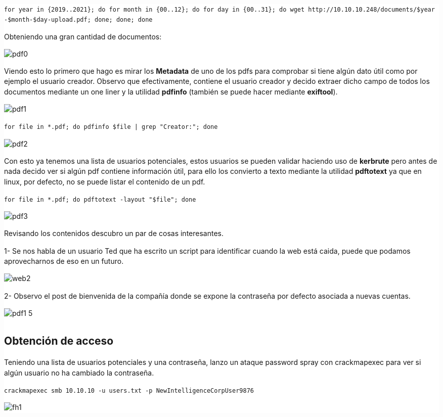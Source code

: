 ```
for year in {2019..2021}; do for month in {00..12}; do for day in {00..31}; do wget http://10.10.10.248/documents/$year-$month-$day-upload.pdf; done; done; done
```

Obteniendo una gran cantidad de documentos:

![pdf0](https://user-images.githubusercontent.com/55555187/162412392-9038df27-8c73-45c7-8b89-9a719d23afb9.png)

Viendo esto lo primero que hago es mirar los **Metadata** de uno de los pdfs para comprobar si tiene algún dato útil como por ejemplo el usuario creador. Observo que efectivamente, contiene el usuario creador y decido extraer dicho campo de todos los documentos mediante un one liner y la utilidad **pdfinfo** (también se puede hacer mediante **exiftool**).

<img src="https://user-images.githubusercontent.com/55555187/162411533-1b574e87-0534-4b09-8ad3-a6d2e3a1ba57.png" title="" alt="pdf1" width="371">

```
for file in *.pdf; do pdfinfo $file | grep "Creator:"; done
```

<img src="https://user-images.githubusercontent.com/55555187/162411534-c7e1d2cf-390b-4983-b3c6-e13911f20c4a.png" title="" alt="pdf2" width="512">

Con esto ya tenemos una lista de usuarios potenciales, estos usuarios se pueden validar haciendo uso de **kerbrute** pero antes de nada decido ver si algún pdf contiene información útil, para ello los convierto a texto mediante la utilidad **pdftotext** ya que en linux, por defecto, no se puede listar el contenido de un pdf.

```
for file in *.pdf; do pdftotext -layout "$file"; done
```

![pdf3](https://user-images.githubusercontent.com/55555187/162413054-296d1aea-55aa-437f-91b9-003d8571cda2.png)

Revisando los contenidos descubro un par de cosas interesantes.

1- Se nos habla de un usuario Ted que ha escrito un script para identificar cuando la web está caida, puede que podamos aprovecharnos de eso en un futuro.

![web2](https://user-images.githubusercontent.com/55555187/162411548-88d4235b-5192-47ec-8191-1fd9ed28243d.png)

2- Observo el post de bienvenida de la compañía donde se expone la contraseña por defecto asociada a nuevas cuentas.

<img src="https://user-images.githubusercontent.com/55555187/162411532-f3673c0e-da94-44df-b0af-a3221564424e.png" title="" alt="pdf1 5" width="612">

## Obtención de acceso

Teniendo una lista de usuarios potenciales y una contraseña, lanzo un ataque password spray con crackmapexec para ver si algún usuario no ha cambiado la contraseña.

```
crackmapexec smb 10.10.10 -u users.txt -p NewIntelligenceCorpUser9876
```

![fh1](https://user-images.githubusercontent.com/55555187/162411551-c9258894-8da2-4e39-8b16-cc9534de9645.png)
